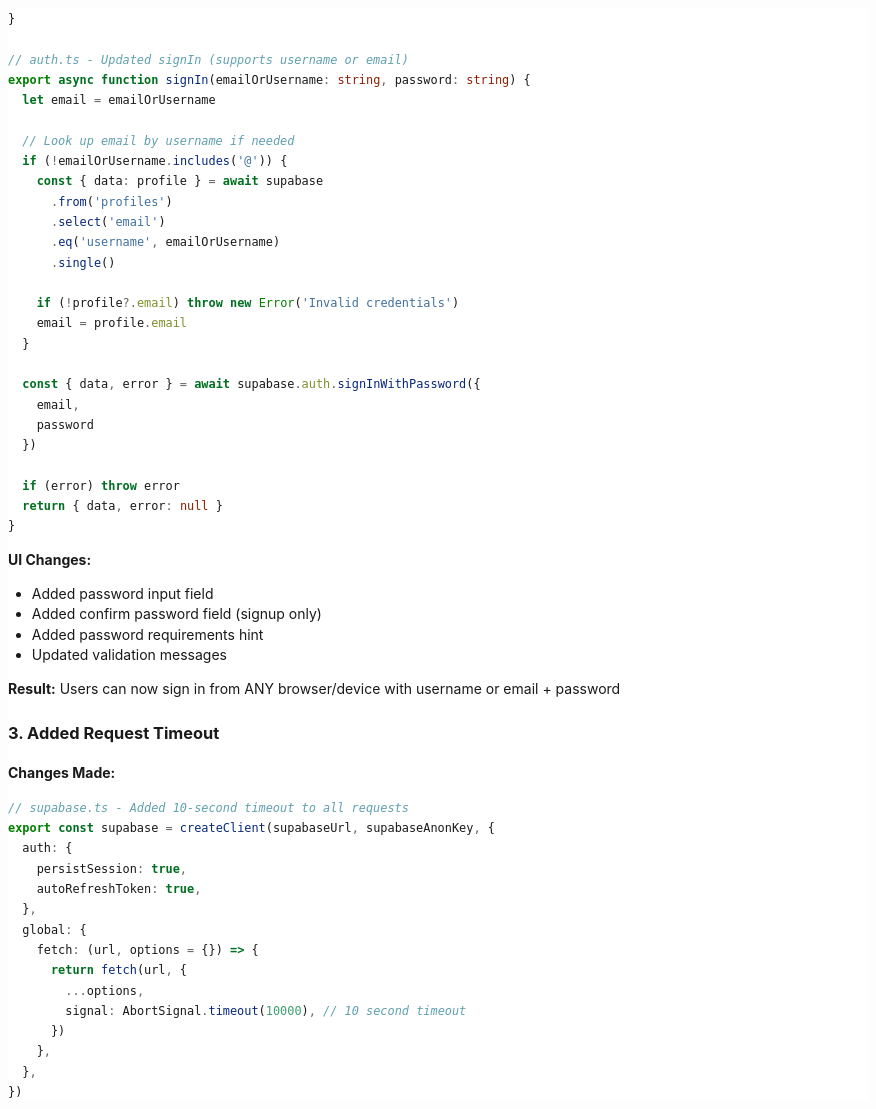 ```typescript
}

// auth.ts - Updated signIn (supports username or email)
export async function signIn(emailOrUsername: string, password: string) {
  let email = emailOrUsername

  // Look up email by username if needed
  if (!emailOrUsername.includes('@')) {
    const { data: profile } = await supabase
      .from('profiles')
      .select('email')
      .eq('username', emailOrUsername)
      .single()

    if (!profile?.email) throw new Error('Invalid credentials')
    email = profile.email
  }

  const { data, error } = await supabase.auth.signInWithPassword({
    email,
    password
  })

  if (error) throw error
  return { data, error: null }
}
```

**UI Changes:**
- Added password input field
- Added confirm password field (signup only)
- Added password requirements hint
- Updated validation messages

**Result:** Users can now sign in from ANY browser/device with username or email + password

### 3. Added Request Timeout

**Changes Made:**
```typescript
// supabase.ts - Added 10-second timeout to all requests
export const supabase = createClient(supabaseUrl, supabaseAnonKey, {
  auth: {
    persistSession: true,
    autoRefreshToken: true,
  },
  global: {
    fetch: (url, options = {}) => {
      return fetch(url, {
        ...options,
        signal: AbortSignal.timeout(10000), // 10 second timeout
      })
    },
  },
})
```
